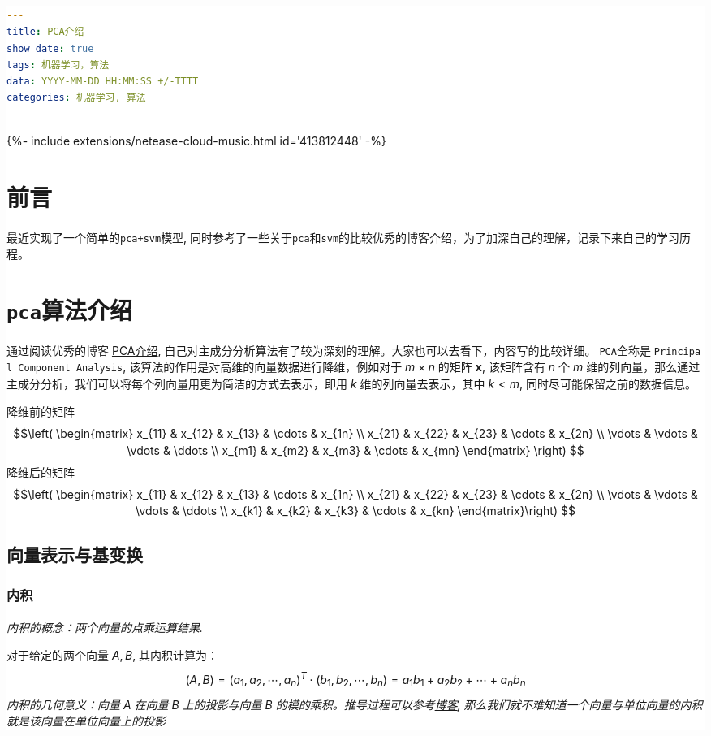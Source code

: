 ```yaml
---
title: PCA介绍
show_date: true
tags: 机器学习，算法
data: YYYY-MM-DD HH:MM:SS +/-TTTT
categories: 机器学习, 算法
---
```

{%- include extensions/netease-cloud-music.html id='413812448' -%}
# 前言
最近实现了一个简单的`pca+svm`模型, 同时参考了一些关于`pca`和`svm`的比较优秀的博客介绍，为了加深自己的理解，记录下来自己的学习历程。

# `pca`算法介绍
通过阅读优秀的博客 [PCA介绍](http://blog.codinglabs.org/articles/pca-tutorial.html), 自己对主成分分析算法有了较为深刻的理解。大家也可以去看下，内容写的比较详细。
`PCA`全称是 `Principal Component Analysis`, 该算法的作用是对高维的向量数据进行降维，例如对于 $m \times n$ 的矩阵 $\mathbf{x}$, 该矩阵含有 $n$ 个 $m$ 维的列向量，那么通过主成分分析，我们可以将每个列向量用更为简洁的方式去表示，即用 $k$ 维的列向量去表示，其中 $k < m$, 同时尽可能保留之前的数据信息。

降维前的矩阵
$$\left(
\begin{matrix}
    x_{11} & x_{12} & x_{13} & \cdots & x_{1n} \\
    x_{21} & x_{22} & x_{23} & \cdots & x_{2n} \\
    \vdots & \vdots & \vdots & \ddots          \\
    x_{m1} & x_{m2} & x_{m3} & \cdots & x_{mn}
\end{matrix}
\right)
$$
降维后的矩阵
$$\left(
\begin{matrix}
    x_{11} & x_{12} & x_{13} & \cdots & x_{1n} \\
    x_{21} & x_{22} & x_{23} & \cdots & x_{2n} \\
    \vdots & \vdots & \vdots & \ddots          \\
    x_{k1} & x_{k2} & x_{k3} & \cdots & x_{kn}
\end{matrix}\right)
$$

## 向量表示与基变换

### 内积

*内积的概念：两个向量的点乘运算结果.* 

对于给定的两个向量 $A, B$, 其内积计算为：
$$
(A, B) = (a_1,a_2, \cdots, a_n)^{T} \cdot (b_1, b_2, \cdots, b_n)=a_1b_1+a_2b_2+\cdots+a_nb_n
$$
*内积的几何意义：向量 $A$ 在向量 $B$ 上的投影与向量 $B$ 的模的乘积。推导过程可以参考[博客](https://blog.csdn.net/dcrmg/article/details/52416832), 那么我们就不难知道一个向量与单位向量的内积就是该向量在单位向量上的投影*
